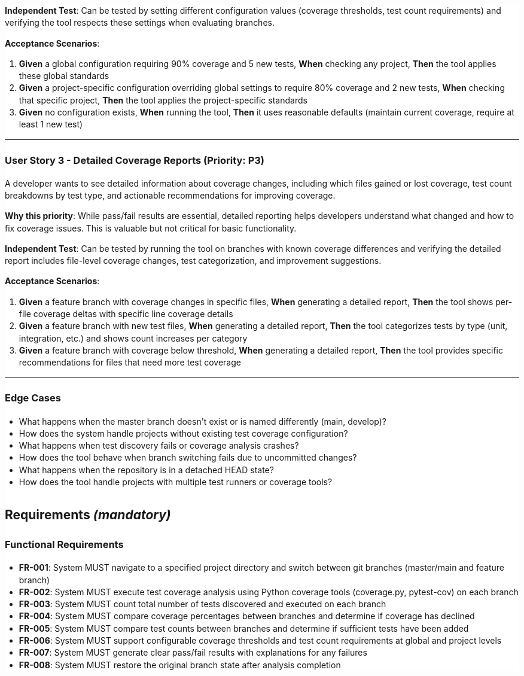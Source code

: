 **Independent Test**: Can be tested by setting different configuration values (coverage thresholds, test count requirements) and verifying the tool respects these settings when evaluating branches.

**Acceptance Scenarios**:

1. **Given** a global configuration requiring 90% coverage and 5 new tests, **When** checking any project, **Then** the tool applies these global standards
2. **Given** a project-specific configuration overriding global settings to require 80% coverage and 2 new tests, **When** checking that specific project, **Then** the tool applies the project-specific standards
3. **Given** no configuration exists, **When** running the tool, **Then** it uses reasonable defaults (maintain current coverage, require at least 1 new test)

---

### User Story 3 - Detailed Coverage Reports (Priority: P3)

A developer wants to see detailed information about coverage changes, including which files gained or lost coverage, test count breakdowns by test type, and actionable recommendations for improving coverage.

**Why this priority**: While pass/fail results are essential, detailed reporting helps developers understand what changed and how to fix coverage issues. This is valuable but not critical for basic functionality.

**Independent Test**: Can be tested by running the tool on branches with known coverage differences and verifying the detailed report includes file-level coverage changes, test categorization, and improvement suggestions.

**Acceptance Scenarios**:

1. **Given** a feature branch with coverage changes in specific files, **When** generating a detailed report, **Then** the tool shows per-file coverage deltas with specific line coverage details
2. **Given** a feature branch with new test files, **When** generating a detailed report, **Then** the tool categorizes tests by type (unit, integration, etc.) and shows count increases per category
3. **Given** a feature branch with coverage below threshold, **When** generating a detailed report, **Then** the tool provides specific recommendations for files that need more test coverage

---

### Edge Cases

- What happens when the master branch doesn't exist or is named differently (main, develop)?
- How does the system handle projects without existing test coverage configuration?
- What happens when test discovery fails or coverage analysis crashes?
- How does the tool behave when branch switching fails due to uncommitted changes?
- What happens when the repository is in a detached HEAD state?
- How does the tool handle projects with multiple test runners or coverage tools?

## Requirements *(mandatory)*

### Functional Requirements

- **FR-001**: System MUST navigate to a specified project directory and switch between git branches (master/main and feature branch)
- **FR-002**: System MUST execute test coverage analysis using Python coverage tools (coverage.py, pytest-cov) on each branch
- **FR-003**: System MUST count total number of tests discovered and executed on each branch
- **FR-004**: System MUST compare coverage percentages between branches and determine if coverage has declined
- **FR-005**: System MUST compare test counts between branches and determine if sufficient tests have been added
- **FR-006**: System MUST support configurable coverage thresholds and test count requirements at global and project levels
- **FR-007**: System MUST generate clear pass/fail results with explanations for any failures
- **FR-008**: System MUST restore the original branch state after analysis completion